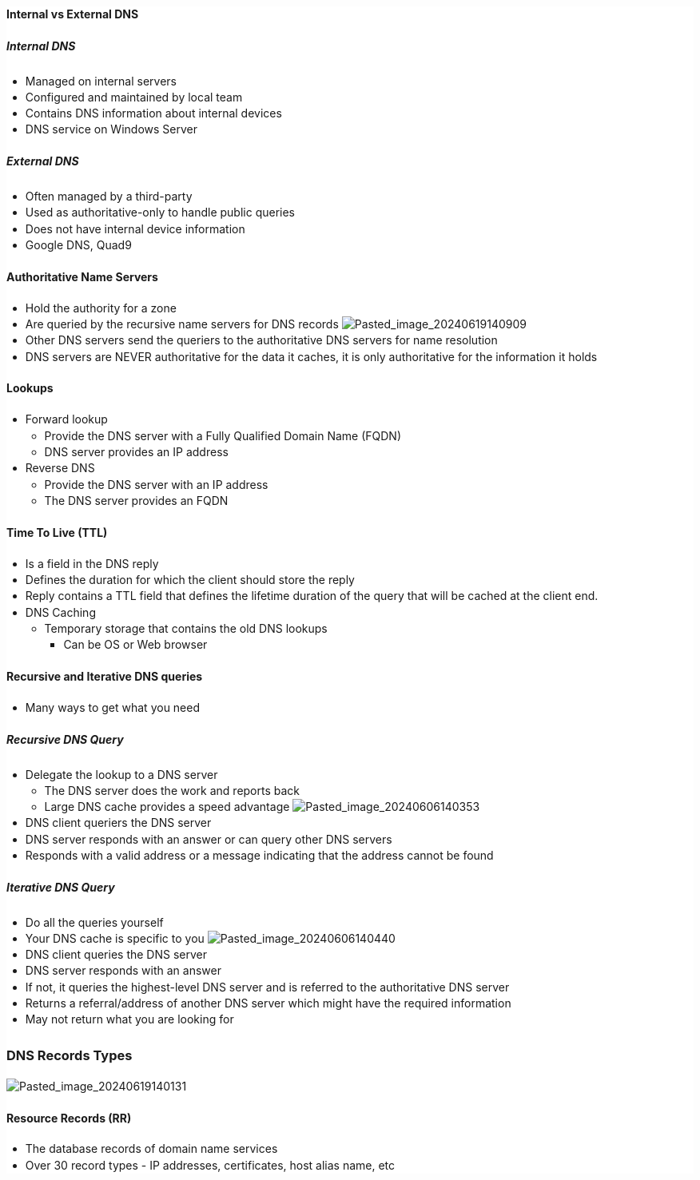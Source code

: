 #### Internal vs External DNS
##### Internal DNS
- Managed on internal servers
- Configured and maintained by local team
- Contains DNS information about internal devices
- DNS service on Windows Server
##### External DNS
- Often managed by a third-party
- Used as authoritative-only to handle public queries
- Does not have internal device information
- Google DNS, Quad9
#### Authoritative Name Servers
- Hold the authority for a zone
- Are queried by the recursive name servers for DNS records
![Pasted_image_20240619140909](//assets/Pasted_image_20240619140909.webp)
- Other DNS servers send the queriers to the authoritative DNS servers for name resolution
- DNS servers are NEVER authoritative for the data it caches, it is only authoritative for the information it holds
#### Lookups
- Forward lookup
	- Provide the DNS server with a Fully Qualified Domain Name (FQDN)
	- DNS server provides an IP address
- Reverse DNS
	- Provide the DNS server with an IP address
	- The DNS server provides an FQDN
#### Time To Live (TTL)
- Is a field in the DNS reply
- Defines the duration for which the client should store the reply
- Reply contains a TTL field that defines the lifetime duration of the query that will be cached at the client end.
- DNS Caching
	- Temporary storage that contains the old DNS lookups
		- Can be OS or Web browser
#### Recursive and Iterative DNS queries
- Many ways to get what you need
##### Recursive DNS Query
- Delegate the lookup to a DNS server
	- The DNS server does the work and reports back
	- Large DNS cache provides a speed advantage
![Pasted_image_20240606140353](//assets/Pasted_image_20240606140353.webp)
- DNS client queriers the DNS server
- DNS server responds with an answer or can query other DNS servers
- Responds with a valid address or a message indicating that the address cannot be found
##### Iterative DNS Query
- Do all the queries yourself
- Your DNS cache is specific to you
![Pasted_image_20240606140440](//assets/Pasted_image_20240606140440.webp)
- DNS client queries the DNS server
- DNS server responds with an answer
- If not, it queries the highest-level DNS server and is referred to the authoritative DNS server
- Returns a referral/address of another DNS server which might have the required information
- May not return what you are looking for
### DNS Records Types
![Pasted_image_20240619140131](//assets/Pasted_image_20240619140131.webp)
#### Resource Records (RR)
- The database records of domain name services
- Over 30 record types - IP addresses, certificates, host alias name, etc
